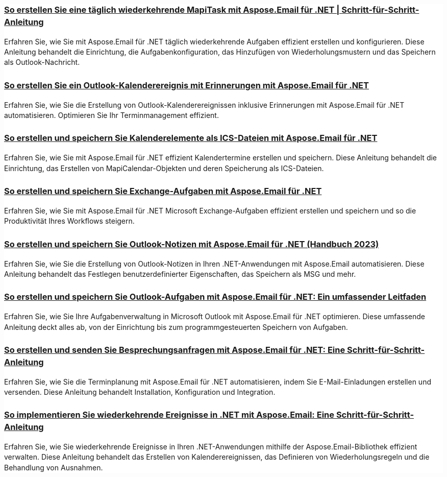 ### [So erstellen Sie eine täglich wiederkehrende MapiTask mit Aspose.Email für .NET | Schritt-für-Schritt-Anleitung](./create-daily-recurrence-maptask-aspose-email-dotnet/)
Erfahren Sie, wie Sie mit Aspose.Email für .NET täglich wiederkehrende Aufgaben effizient erstellen und konfigurieren. Diese Anleitung behandelt die Einrichtung, die Aufgabenkonfiguration, das Hinzufügen von Wiederholungsmustern und das Speichern als Outlook-Nachricht.

### [So erstellen Sie ein Outlook-Kalenderereignis mit Erinnerungen mit Aspose.Email für .NET](./create-outlook-calendar-event-reminder-aspose-email-net/)
Erfahren Sie, wie Sie die Erstellung von Outlook-Kalenderereignissen inklusive Erinnerungen mit Aspose.Email für .NET automatisieren. Optimieren Sie Ihr Terminmanagement effizient.

### [So erstellen und speichern Sie Kalenderelemente als ICS-Dateien mit Aspose.Email für .NET](./create-save-ics-calendar-aspose-email-net/)
Erfahren Sie, wie Sie mit Aspose.Email für .NET effizient Kalendertermine erstellen und speichern. Diese Anleitung behandelt die Einrichtung, das Erstellen von MapiCalendar-Objekten und deren Speicherung als ICS-Dateien.

### [So erstellen und speichern Sie Exchange-Aufgaben mit Aspose.Email für .NET](./create-save-exchange-tasks-aspose-email-net/)
Erfahren Sie, wie Sie mit Aspose.Email für .NET Microsoft Exchange-Aufgaben effizient erstellen und speichern und so die Produktivität Ihres Workflows steigern.

### [So erstellen und speichern Sie Outlook-Notizen mit Aspose.Email für .NET (Handbuch 2023)](./create-save-outlook-note-aspose-email-dotnet/)
Erfahren Sie, wie Sie die Erstellung von Outlook-Notizen in Ihren .NET-Anwendungen mit Aspose.Email automatisieren. Diese Anleitung behandelt das Festlegen benutzerdefinierter Eigenschaften, das Speichern als MSG und mehr.

### [So erstellen und speichern Sie Outlook-Aufgaben mit Aspose.Email für .NET: Ein umfassender Leitfaden](./create-save-outlook-tasks-aspose-email-net/)
Erfahren Sie, wie Sie Ihre Aufgabenverwaltung in Microsoft Outlook mit Aspose.Email für .NET optimieren. Diese umfassende Anleitung deckt alles ab, von der Einrichtung bis zum programmgesteuerten Speichern von Aufgaben.

### [So erstellen und senden Sie Besprechungsanfragen mit Aspose.Email für .NET: Eine Schritt-für-Schritt-Anleitung](./aspose-email-net-creating-sending-meeting-requests/)
Erfahren Sie, wie Sie die Terminplanung mit Aspose.Email für .NET automatisieren, indem Sie E-Mail-Einladungen erstellen und versenden. Diese Anleitung behandelt Installation, Konfiguration und Integration.

### [So implementieren Sie wiederkehrende Ereignisse in .NET mit Aspose.Email: Eine Schritt-für-Schritt-Anleitung](./implement-recurring-events-aspose-email-net/)
Erfahren Sie, wie Sie wiederkehrende Ereignisse in Ihren .NET-Anwendungen mithilfe der Aspose.Email-Bibliothek effizient verwalten. Diese Anleitung behandelt das Erstellen von Kalenderereignissen, das Definieren von Wiederholungsregeln und die Behandlung von Ausnahmen.
